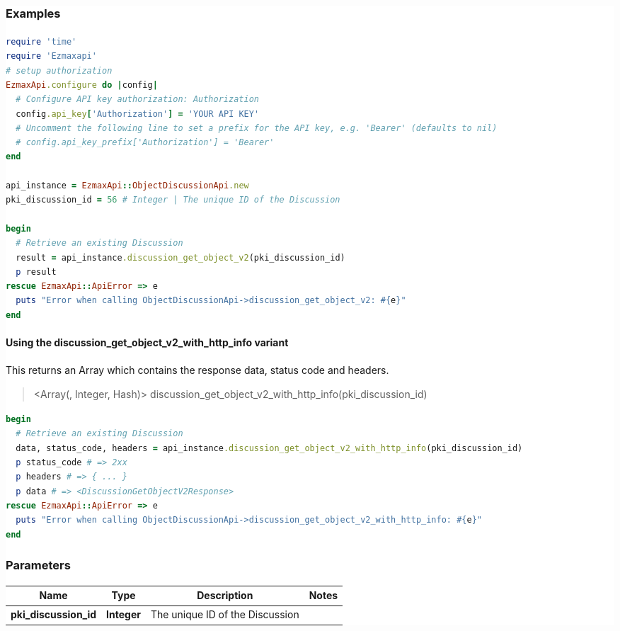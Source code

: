 

### Examples

```ruby
require 'time'
require 'Ezmaxapi'
# setup authorization
EzmaxApi.configure do |config|
  # Configure API key authorization: Authorization
  config.api_key['Authorization'] = 'YOUR API KEY'
  # Uncomment the following line to set a prefix for the API key, e.g. 'Bearer' (defaults to nil)
  # config.api_key_prefix['Authorization'] = 'Bearer'
end

api_instance = EzmaxApi::ObjectDiscussionApi.new
pki_discussion_id = 56 # Integer | The unique ID of the Discussion

begin
  # Retrieve an existing Discussion
  result = api_instance.discussion_get_object_v2(pki_discussion_id)
  p result
rescue EzmaxApi::ApiError => e
  puts "Error when calling ObjectDiscussionApi->discussion_get_object_v2: #{e}"
end
```

#### Using the discussion_get_object_v2_with_http_info variant

This returns an Array which contains the response data, status code and headers.

> <Array(<DiscussionGetObjectV2Response>, Integer, Hash)> discussion_get_object_v2_with_http_info(pki_discussion_id)

```ruby
begin
  # Retrieve an existing Discussion
  data, status_code, headers = api_instance.discussion_get_object_v2_with_http_info(pki_discussion_id)
  p status_code # => 2xx
  p headers # => { ... }
  p data # => <DiscussionGetObjectV2Response>
rescue EzmaxApi::ApiError => e
  puts "Error when calling ObjectDiscussionApi->discussion_get_object_v2_with_http_info: #{e}"
end
```

### Parameters

| Name | Type | Description | Notes |
| ---- | ---- | ----------- | ----- |
| **pki_discussion_id** | **Integer** | The unique ID of the Discussion |  |
